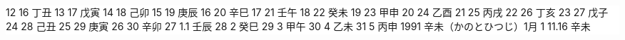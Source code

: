 12
16
丁丑
13
17
戊寅
14
18
己卯
15
19
庚辰
16
20
辛巳
17
21
壬午
18
22
癸未
19
23
甲申
20
24
乙酉
21
25
丙戌
22
26
丁亥
23
27
戊子
24
28
己丑
25
29
庚寅
26
30
辛卯
27
1.1
壬辰
28
2
癸巳
29
3
甲午
30
4
乙未
31
5
丙申
1991 辛未（かのとひつじ）1月
1
11.16
辛未